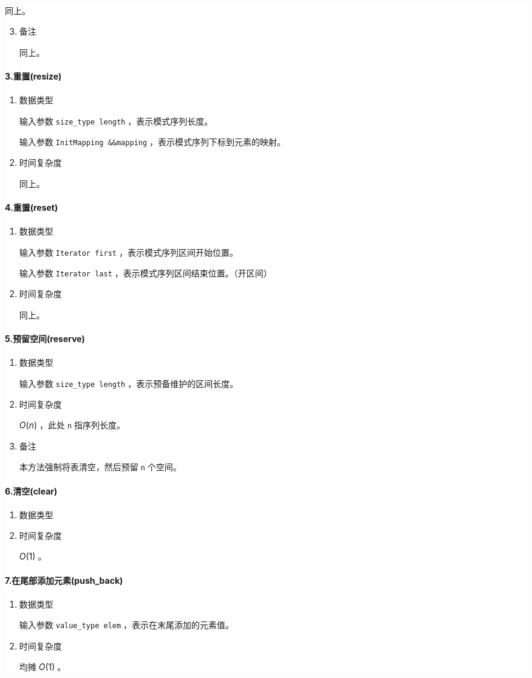    同上。

3. 备注

   同上。

#### 3.重置(resize)

1. 数据类型

   输入参数 `size_type length` ，表示模式序列长度。

   输入参数 `InitMapping &&mapping` ，表示模式序列下标到元素的映射。

2. 时间复杂度

   同上。

#### 4.重置(reset)

1. 数据类型

   输入参数 `Iterator first` ，表示模式序列区间开始位置。

   输入参数 `Iterator last` ，表示模式序列区间结束位置。（开区间）

2. 时间复杂度

   同上。


#### 5.预留空间(reserve)

1. 数据类型

   输入参数 `size_type length` ，表示预备维护的区间长度。

2. 时间复杂度

   $O(n)$ ，此处 `n` 指序列长度。

3. 备注

   本方法强制将表清空，然后预留 `n` 个空间。

#### 6.清空(clear)

1. 数据类型

2. 时间复杂度

    $O(1)$ 。

#### 7.在尾部添加元素(push_back)

1. 数据类型

   输入参数 `value_type elem` ，表示在末尾添加的元素值。

2. 时间复杂度

   均摊 $O(1)$ 。
